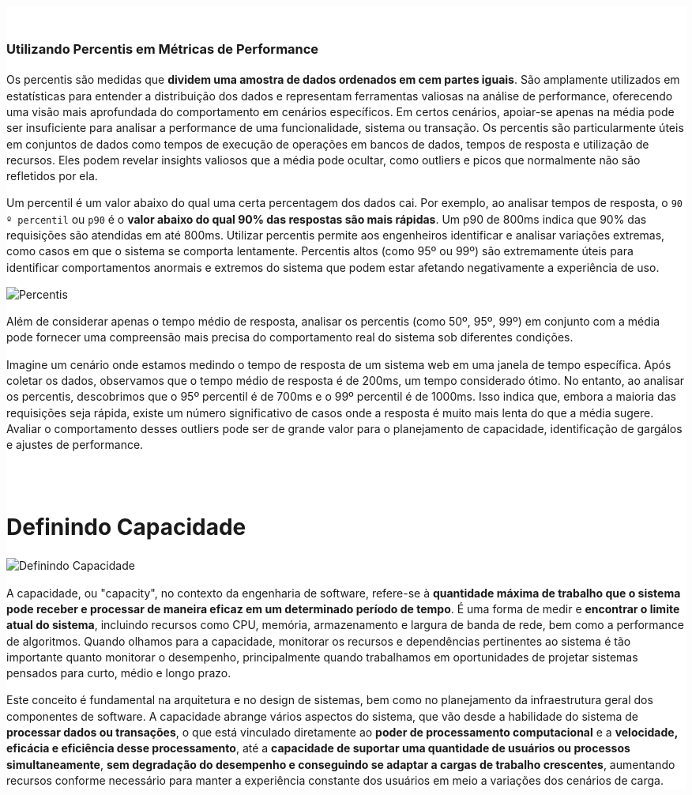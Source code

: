 <br>

### Utilizando Percentis em Métricas de Performance

Os percentis são medidas que **dividem uma amostra de dados ordenados em cem partes iguais**. São amplamente utilizados em estatísticas para entender a distribuição dos dados e representam ferramentas valiosas na análise de performance, oferecendo uma visão mais aprofundada do comportamento em cenários específicos. Em certos cenários, apoiar-se apenas na média pode ser insuficiente para analisar a performance de uma funcionalidade, sistema ou transação. Os percentis são particularmente úteis em conjuntos de dados como tempos de execução de operações em bancos de dados, tempos de resposta e utilização de recursos. Eles podem revelar insights valiosos que a média pode ocultar, como outliers e picos que normalmente não são refletidos por ela.

Um percentil é um valor abaixo do qual uma certa percentagem dos dados cai. Por exemplo, ao analisar tempos de resposta, o `90º percentil` ou `p90` é o **valor abaixo do qual 90% das respostas são mais rápidas**. Um p90 de 800ms indica que 90% das requisições são atendidas em até 800ms. Utilizar percentis permite aos engenheiros identificar e analisar variações extremas, como casos em que o sistema se comporta lentamente. Percentis altos (como 95º ou 99º) são extremamente úteis para identificar comportamentos anormais e extremos do sistema que podem estar afetando negativamente a experiência de uso.

![Percentis](/assets/images/system-design/Percentis.png)

Além de considerar apenas o tempo médio de resposta, analisar os percentis (como 50º, 95º, 99º) em conjunto com a média pode fornecer uma compreensão mais precisa do comportamento real do sistema sob diferentes condições.

Imagine um cenário onde estamos medindo o tempo de resposta de um sistema web em uma janela de tempo específica. Após coletar os dados, observamos que o tempo médio de resposta é de 200ms, um tempo considerado ótimo. No entanto, ao analisar os percentis, descobrimos que o 95º percentil é de 700ms e o 99º percentil é de 1000ms. Isso indica que, embora a maioria das requisições seja rápida, existe um número significativo de casos onde a resposta é muito mais lenta do que a média sugere. Avaliar o comportamento desses outliers pode ser de grande valor para o planejamento de capacidade, identificação de gargálos e ajustes de performance.

<br>

# Definindo Capacidade

![Definindo Capacidade](/assets/images/system-design/capacidade-2.png)

A capacidade, ou "capacity", no contexto da engenharia de software, refere-se à **quantidade máxima de trabalho que o sistema pode receber e processar de maneira eficaz em um determinado período de tempo**. É uma forma de medir e **encontrar o limite atual do sistema**, incluindo recursos como CPU, memória, armazenamento e largura de banda de rede, bem como a performance de algoritmos. Quando olhamos para a capacidade, monitorar os recursos e dependências pertinentes ao sistema é tão importante quanto monitorar o desempenho, principalmente quando trabalhamos em oportunidades de projetar sistemas pensados para curto, médio e longo prazo.

Este conceito é fundamental na arquitetura e no design de sistemas, bem como no planejamento da infraestrutura geral dos componentes de software. A capacidade abrange vários aspectos do sistema, que vão desde a habilidade do sistema de **processar dados ou transações**, o que está vinculado diretamente ao **poder de processamento computacional** e a **velocidade, eficácia e eficiência desse processamento**, até a **capacidade de suportar uma quantidade de usuários ou processos simultaneamente**, **sem degradação do desempenho e conseguindo se adaptar a cargas de trabalho crescentes**, aumentando recursos conforme necessário para manter a experiência constante dos usuários em meio a variações dos cenários de carga.
